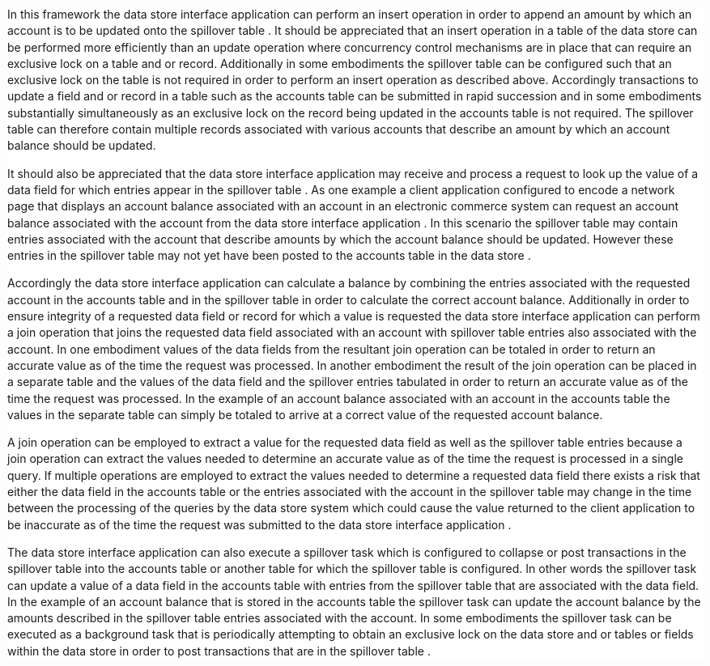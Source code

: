 In this framework the data store interface application can perform an insert operation in order to append an amount by which an account is to be updated onto the spillover table . It should be appreciated that an insert operation in a table of the data store can be performed more efficiently than an update operation where concurrency control mechanisms are in place that can require an exclusive lock on a table and or record. Additionally in some embodiments the spillover table can be configured such that an exclusive lock on the table is not required in order to perform an insert operation as described above. Accordingly transactions to update a field and or record in a table such as the accounts table can be submitted in rapid succession and in some embodiments substantially simultaneously as an exclusive lock on the record being updated in the accounts table is not required. The spillover table can therefore contain multiple records associated with various accounts that describe an amount by which an account balance should be updated.

It should also be appreciated that the data store interface application may receive and process a request to look up the value of a data field for which entries appear in the spillover table . As one example a client application configured to encode a network page that displays an account balance associated with an account in an electronic commerce system can request an account balance associated with the account from the data store interface application . In this scenario the spillover table may contain entries associated with the account that describe amounts by which the account balance should be updated. However these entries in the spillover table may not yet have been posted to the accounts table in the data store .

Accordingly the data store interface application can calculate a balance by combining the entries associated with the requested account in the accounts table and in the spillover table in order to calculate the correct account balance. Additionally in order to ensure integrity of a requested data field or record for which a value is requested the data store interface application can perform a join operation that joins the requested data field associated with an account with spillover table entries also associated with the account. In one embodiment values of the data fields from the resultant join operation can be totaled in order to return an accurate value as of the time the request was processed. In another embodiment the result of the join operation can be placed in a separate table and the values of the data field and the spillover entries tabulated in order to return an accurate value as of the time the request was processed. In the example of an account balance associated with an account in the accounts table the values in the separate table can simply be totaled to arrive at a correct value of the requested account balance.

A join operation can be employed to extract a value for the requested data field as well as the spillover table entries because a join operation can extract the values needed to determine an accurate value as of the time the request is processed in a single query. If multiple operations are employed to extract the values needed to determine a requested data field there exists a risk that either the data field in the accounts table or the entries associated with the account in the spillover table may change in the time between the processing of the queries by the data store system which could cause the value returned to the client application to be inaccurate as of the time the request was submitted to the data store interface application .

The data store interface application can also execute a spillover task which is configured to collapse or post transactions in the spillover table into the accounts table or another table for which the spillover table is configured. In other words the spillover task can update a value of a data field in the accounts table with entries from the spillover table that are associated with the data field. In the example of an account balance that is stored in the accounts table the spillover task can update the account balance by the amounts described in the spillover table entries associated with the account. In some embodiments the spillover task can be executed as a background task that is periodically attempting to obtain an exclusive lock on the data store and or tables or fields within the data store in order to post transactions that are in the spillover table .
